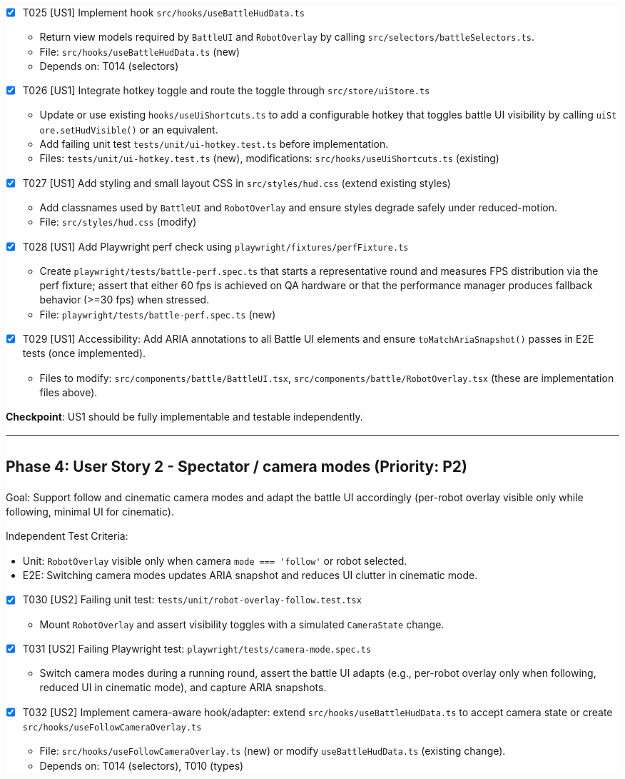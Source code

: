 - [x] T025 [US1] Implement hook `src/hooks/useBattleHudData.ts`
  - Return view models required by `BattleUI` and `RobotOverlay` by calling `src/selectors/battleSelectors.ts`.
  - File: `src/hooks/useBattleHudData.ts` (new)
  - Depends on: T014 (selectors)

- [x] T026 [US1] Integrate hotkey toggle and route the toggle through `src/store/uiStore.ts`
  - Update or use existing `hooks/useUiShortcuts.ts` to add a configurable hotkey that toggles battle UI visibility by calling `uiStore.setHudVisible()` or an equivalent.
  - Add failing unit test `tests/unit/ui-hotkey.test.ts` before implementation.
  - Files: `tests/unit/ui-hotkey.test.ts` (new), modifications: `src/hooks/useUiShortcuts.ts` (existing)

- [x] T027 [US1] Add styling and small layout CSS in `src/styles/hud.css` (extend existing styles)
  - Add classnames used by `BattleUI` and `RobotOverlay` and ensure styles degrade safely under reduced-motion.
  - File: `src/styles/hud.css` (modify)

- [x] T028 [US1] Add Playwright perf check using `playwright/fixtures/perfFixture.ts`
  - Create `playwright/tests/battle-perf.spec.ts` that starts a representative round and measures FPS distribution via the perf fixture; assert that either 60 fps is achieved on QA hardware or that the performance manager produces fallback behavior (>=30 fps) when stressed.
  - File: `playwright/tests/battle-perf.spec.ts` (new)

- [x] T029 [US1] Accessibility: Add ARIA annotations to all Battle UI elements and ensure `toMatchAriaSnapshot()` passes in E2E tests (once implemented).
  - Files to modify: `src/components/battle/BattleUI.tsx`, `src/components/battle/RobotOverlay.tsx` (these are implementation files above).

**Checkpoint**: US1 should be fully implementable and testable independently.

---

## Phase 4: User Story 2 - Spectator / camera modes (Priority: P2)

Goal: Support follow and cinematic camera modes and adapt the battle UI accordingly (per-robot overlay visible only while following, minimal UI for cinematic).

Independent Test Criteria:

- Unit: `RobotOverlay` visible only when camera `mode === 'follow'` or robot selected.
- E2E: Switching camera modes updates ARIA snapshot and reduces UI clutter in cinematic mode.

- [x] T030 [US2] Failing unit test: `tests/unit/robot-overlay-follow.test.tsx`
  - Mount `RobotOverlay` and assert visibility toggles with a simulated `CameraState` change.

- [x] T031 [US2] Failing Playwright test: `playwright/tests/camera-mode.spec.ts`
  - Switch camera modes during a running round, assert the battle UI adapts (e.g., per-robot overlay only when following, reduced UI in cinematic mode), and capture ARIA snapshots.

- [x] T032 [US2] Implement camera-aware hook/adapter: extend `src/hooks/useBattleHudData.ts` to accept camera state or create `src/hooks/useFollowCameraOverlay.ts`
  - File: `src/hooks/useFollowCameraOverlay.ts` (new) or modify `useBattleHudData.ts` (existing change).
  - Depends on: T014 (selectors), T010 (types)
